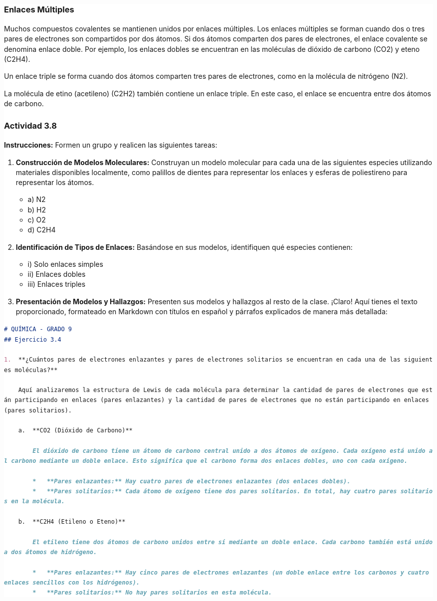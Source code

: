 ### Enlaces Múltiples

Muchos compuestos covalentes se mantienen unidos por enlaces múltiples. Los enlaces múltiples se forman cuando dos o tres pares de electrones son compartidos por dos átomos. Si dos átomos comparten dos pares de electrones, el enlace covalente se denomina enlace doble. Por ejemplo, los enlaces dobles se encuentran en las moléculas de dióxido de carbono (CO2) y eteno (C2H4).

Un enlace triple se forma cuando dos átomos comparten tres pares de electrones, como en la molécula de nitrógeno (N2).

La molécula de etino (acetileno) (C2H2) también contiene un enlace triple. En este caso, el enlace se encuentra entre dos átomos de carbono.

### Actividad 3.8

**Instrucciones:** Formen un grupo y realicen las siguientes tareas:

1.  **Construcción de Modelos Moleculares:** Construyan un modelo molecular para cada una de las siguientes especies utilizando materiales disponibles localmente, como palillos de dientes para representar los enlaces y esferas de poliestireno para representar los átomos.

    *   a) N2
    *   b) H2
    *   c) O2
    *   d) C2H4

2.  **Identificación de Tipos de Enlaces:** Basándose en sus modelos, identifiquen qué especies contienen:

    *   i) Solo enlaces simples
    *   ii) Enlaces dobles
    *   iii) Enlaces triples

3.  **Presentación de Modelos y Hallazgos:** Presenten sus modelos y hallazgos al resto de la clase.
¡Claro! Aquí tienes el texto proporcionado, formateado en Markdown con títulos en español y párrafos explicados de manera más detallada:

```markdown
# QUÍMICA - GRADO 9
## Ejercicio 3.4

1.  **¿Cuántos pares de electrones enlazantes y pares de electrones solitarios se encuentran en cada una de las siguientes moléculas?**

    Aquí analizaremos la estructura de Lewis de cada molécula para determinar la cantidad de pares de electrones que están participando en enlaces (pares enlazantes) y la cantidad de pares de electrones que no están participando en enlaces (pares solitarios).

    a.  **CO2 (Dióxido de Carbono)**

        El dióxido de carbono tiene un átomo de carbono central unido a dos átomos de oxígeno. Cada oxígeno está unido al carbono mediante un doble enlace. Esto significa que el carbono forma dos enlaces dobles, uno con cada oxígeno.

        *   **Pares enlazantes:** Hay cuatro pares de electrones enlazantes (dos enlaces dobles).
        *   **Pares solitarios:** Cada átomo de oxígeno tiene dos pares solitarios. En total, hay cuatro pares solitarios en la molécula.

    b.  **C2H4 (Etileno o Eteno)**

        El etileno tiene dos átomos de carbono unidos entre sí mediante un doble enlace. Cada carbono también está unido a dos átomos de hidrógeno.

        *   **Pares enlazantes:** Hay cinco pares de electrones enlazantes (un doble enlace entre los carbonos y cuatro enlaces sencillos con los hidrógenos).
        *   **Pares solitarios:** No hay pares solitarios en esta molécula.
```
